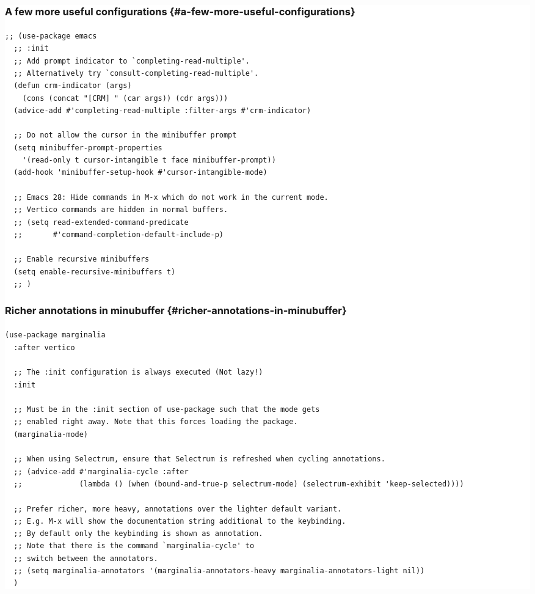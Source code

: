 
### A few more useful configurations {#a-few-more-useful-configurations}

```emacs-lisp
;; (use-package emacs
  ;; :init
  ;; Add prompt indicator to `completing-read-multiple'.
  ;; Alternatively try `consult-completing-read-multiple'.
  (defun crm-indicator (args)
    (cons (concat "[CRM] " (car args)) (cdr args)))
  (advice-add #'completing-read-multiple :filter-args #'crm-indicator)

  ;; Do not allow the cursor in the minibuffer prompt
  (setq minibuffer-prompt-properties
	'(read-only t cursor-intangible t face minibuffer-prompt))
  (add-hook 'minibuffer-setup-hook #'cursor-intangible-mode)

  ;; Emacs 28: Hide commands in M-x which do not work in the current mode.
  ;; Vertico commands are hidden in normal buffers.
  ;; (setq read-extended-command-predicate
  ;;       #'command-completion-default-include-p)

  ;; Enable recursive minibuffers
  (setq enable-recursive-minibuffers t)
  ;; )
```


### Richer annotations in minubuffer {#richer-annotations-in-minubuffer}

```emacs-lisp
(use-package marginalia
  :after vertico

  ;; The :init configuration is always executed (Not lazy!)
  :init

  ;; Must be in the :init section of use-package such that the mode gets
  ;; enabled right away. Note that this forces loading the package.
  (marginalia-mode)

  ;; When using Selectrum, ensure that Selectrum is refreshed when cycling annotations.
  ;; (advice-add #'marginalia-cycle :after
  ;;             (lambda () (when (bound-and-true-p selectrum-mode) (selectrum-exhibit 'keep-selected))))

  ;; Prefer richer, more heavy, annotations over the lighter default variant.
  ;; E.g. M-x will show the documentation string additional to the keybinding.
  ;; By default only the keybinding is shown as annotation.
  ;; Note that there is the command `marginalia-cycle' to
  ;; switch between the annotators.
  ;; (setq marginalia-annotators '(marginalia-annotators-heavy marginalia-annotators-light nil))
  )
```
